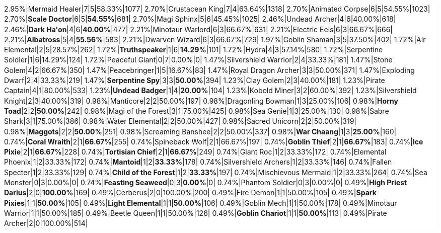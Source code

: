 2.95%|Mermaid Healer|7|5|58.33%|1077|
2.70%|Crustacean King|7|4|63.64%|1318|
2.70%|Animated Corpse|6|5|54.55%|1023|
2.70%|**Scale Doctor**|6|5|**54.55%**|681|
2.70%|Magi Sphinx|5|6|45.45%|1025|
2.46%|Undead Archer|4|6|40.00%|618|
2.46%|**Dark Ha'on**|4|6|**40.00%**|477|
2.21%|Minotaur Warlord|6|3|66.67%|631|
2.21%|Electric Eels|6|3|66.67%|666|
2.21%|**Albatross**|5|4|**55.56%**|583|
2.21%|Dwarven Wizard|6|3|66.67%|729|
1.97%|Goblin Shaman|3|5|37.50%|402|
1.72%|Air Elemental|2|5|28.57%|262|
1.72%|**Truthspeaker**|1|6|**14.29%**|101|
1.72%|Hydra|4|3|57.14%|580|
1.72%|Serpentine Soldier|1|6|14.29%|124|
1.72%|Peaceful Giant|0|7|0.00%|0|
1.47%|Silvershield Warrior|2|4|33.33%|181|
1.47%|Stone Golem|4|2|66.67%|350|
1.47%|Peacebringer|1|5|16.67%|83|
1.47%|Royal Dragon Archer|3|3|50.00%|371|
1.47%|Exploding Dwarf|2|4|33.33%|219|
1.47%|**Serpentine Spy**|3|3|**50.00%**|394|
1.23%|Clay Golem|2|3|40.00%|181|
1.23%|Pirate Captain|4|1|80.00%|533|
1.23%|**Undead Badger**|1|4|**20.00%**|104|
1.23%|Kobold Miner|3|2|60.00%|392|
1.23%|Silvershield Knight|2|3|40.00%|319|
0.98%|Manticore|2|2|50.00%|197|
0.98%|Dragonling Bowman|1|3|25.00%|106|
0.98%|**Horny Toad**|2|2|**50.00%**|242|
0.98%|Magi of the Forest|3|1|75.00%|425|
0.98%|Sea Genie|1|3|25.00%|130|
0.98%|Sabre Shark|3|1|75.00%|386|
0.98%|Water Elemental|2|2|50.00%|427|
0.98%|Sacred Unicorn|2|2|50.00%|319|
0.98%|**Maggots**|2|2|**50.00%**|251|
0.98%|Screaming Banshee|2|2|50.00%|337|
0.98%|**War Chaang**|1|3|**25.00%**|160|
0.74%|**Coral Wraith**|2|1|**66.67%**|255|
0.74%|Spineback Wolf|2|1|66.67%|197|
0.74%|**Goblin Thief**|2|1|**66.67%**|183|
0.74%|**Ice Pixie**|2|1|**66.67%**|228|
0.74%|**Tortisian Chief**|2|1|**66.67%**|249|
0.74%|Giant Roc|1|2|33.33%|172|
0.74%|Elemental Phoenix|1|2|33.33%|172|
0.74%|**Mantoid**|1|2|**33.33%**|178|
0.74%|Silvershield Archers|1|2|33.33%|146|
0.74%|Fallen Specter|1|2|33.33%|129|
0.74%|**Child of the Forest**|1|2|**33.33%**|197|
0.74%|Mischievous Mermaid|1|2|33.33%|264|
0.74%|Sea Monster|0|3|0.00%|0|
0.74%|**Feasting Seaweed**|0|3|**0.00%**|0|
0.74%|Phantom Soldier|0|3|0.00%|0|
0.49%|**High Priest Darius**|2|0|**100.00%**|169|
0.49%|Cerberus|2|0|100.00%|200|
0.49%|Fire Demon|1|1|50.00%|105|
0.49%|**Spark Pixies**|1|1|**50.00%**|105|
0.49%|**Light Elemental**|1|1|**50.00%**|106|
0.49%|Goblin Mech|1|1|50.00%|178|
0.49%|Minotaur Warrior|1|1|50.00%|185|
0.49%|Beetle Queen|1|1|50.00%|126|
0.49%|**Goblin Chariot**|1|1|**50.00%**|113|
0.49%|Pirate Archer|2|0|100.00%|514|